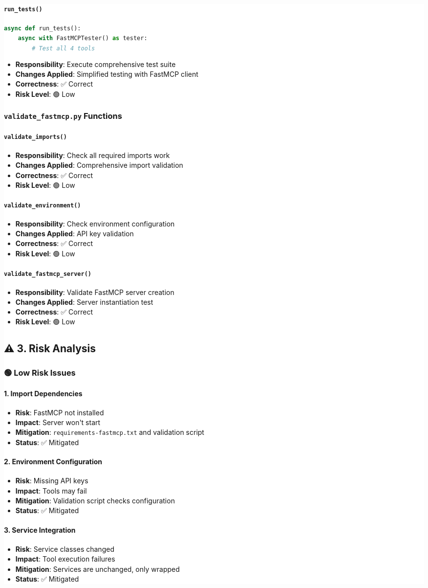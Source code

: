 #### **`run_tests()`**
```python
async def run_tests():
    async with FastMCPTester() as tester:
        # Test all 4 tools
```
- **Responsibility**: Execute comprehensive test suite
- **Changes Applied**: Simplified testing with FastMCP client
- **Correctness**: ✅ Correct
- **Risk Level**: 🟢 Low

### **`validate_fastmcp.py` Functions**

#### **`validate_imports()`**
- **Responsibility**: Check all required imports work
- **Changes Applied**: Comprehensive import validation
- **Correctness**: ✅ Correct
- **Risk Level**: 🟢 Low

#### **`validate_environment()`**
- **Responsibility**: Check environment configuration
- **Changes Applied**: API key validation
- **Correctness**: ✅ Correct
- **Risk Level**: 🟢 Low

#### **`validate_fastmcp_server()`**
- **Responsibility**: Validate FastMCP server creation
- **Changes Applied**: Server instantiation test
- **Correctness**: ✅ Correct
- **Risk Level**: 🟢 Low

## ⚠️ **3. Risk Analysis**

### **🟢 Low Risk Issues**

#### **1. Import Dependencies**
- **Risk**: FastMCP not installed
- **Impact**: Server won't start
- **Mitigation**: `requirements-fastmcp.txt` and validation script
- **Status**: ✅ Mitigated

#### **2. Environment Configuration**
- **Risk**: Missing API keys
- **Impact**: Tools may fail
- **Mitigation**: Validation script checks configuration
- **Status**: ✅ Mitigated

#### **3. Service Integration**
- **Risk**: Service classes changed
- **Impact**: Tool execution failures
- **Mitigation**: Services are unchanged, only wrapped
- **Status**: ✅ Mitigated
